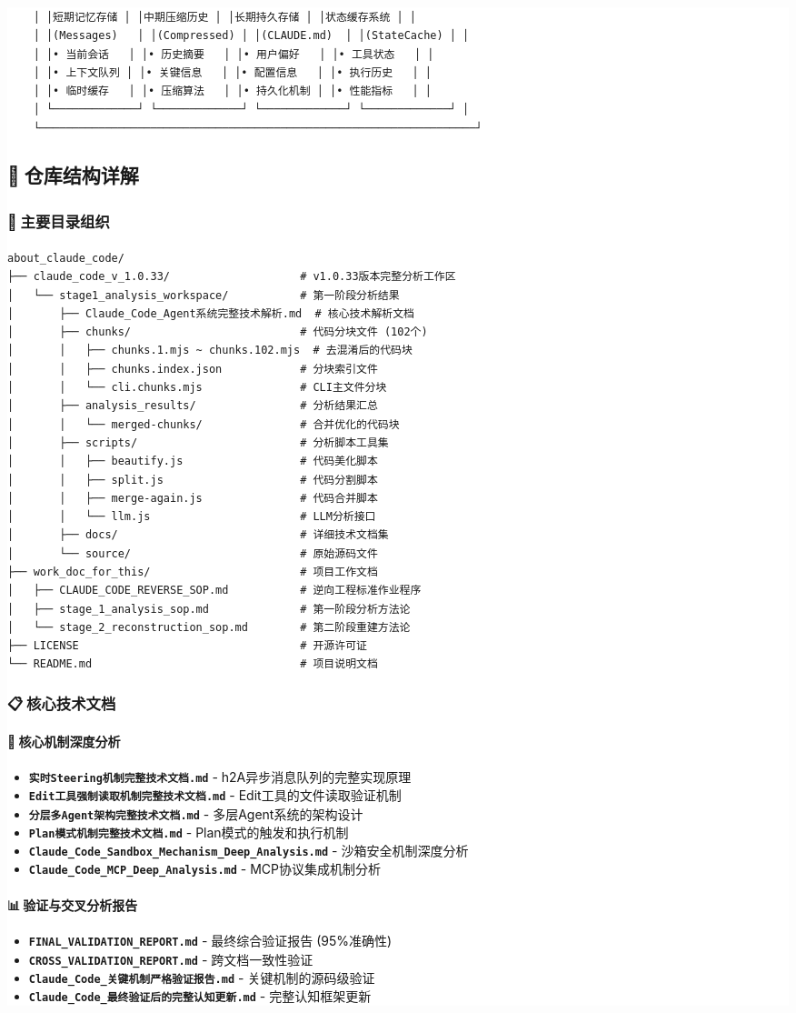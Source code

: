 ```ascii
    │ │短期记忆存储 │ │中期压缩历史 │ │长期持久存储 │ │状态缓存系统 │ │
    │ │(Messages)   │ │(Compressed) │ │(CLAUDE.md)  │ │(StateCache) │ │
    │ │• 当前会话   │ │• 历史摘要   │ │• 用户偏好   │ │• 工具状态   │ │
    │ │• 上下文队列 │ │• 关键信息   │ │• 配置信息   │ │• 执行历史   │ │
    │ │• 临时缓存   │ │• 压缩算法   │ │• 持久化机制 │ │• 性能指标   │ │
    │ └─────────────┘ └─────────────┘ └─────────────┘ └─────────────┘ │
    └───────────────────────────────────────────────────────────────────┘
```

## 📁 仓库结构详解

### 📂 主要目录组织

```
about_claude_code/
├── claude_code_v_1.0.33/                    # v1.0.33版本完整分析工作区
│   └── stage1_analysis_workspace/           # 第一阶段分析结果
│       ├── Claude_Code_Agent系统完整技术解析.md  # 核心技术解析文档
│       ├── chunks/                          # 代码分块文件 (102个)
│       │   ├── chunks.1.mjs ~ chunks.102.mjs  # 去混淆后的代码块
│       │   ├── chunks.index.json            # 分块索引文件
│       │   └── cli.chunks.mjs               # CLI主文件分块
│       ├── analysis_results/                # 分析结果汇总
│       │   └── merged-chunks/               # 合并优化的代码块
│       ├── scripts/                         # 分析脚本工具集
│       │   ├── beautify.js                  # 代码美化脚本
│       │   ├── split.js                     # 代码分割脚本
│       │   ├── merge-again.js               # 代码合并脚本
│       │   └── llm.js                       # LLM分析接口
│       ├── docs/                            # 详细技术文档集
│       └── source/                          # 原始源码文件
├── work_doc_for_this/                       # 项目工作文档
│   ├── CLAUDE_CODE_REVERSE_SOP.md           # 逆向工程标准作业程序
│   ├── stage_1_analysis_sop.md              # 第一阶段分析方法论
│   └── stage_2_reconstruction_sop.md        # 第二阶段重建方法论
├── LICENSE                                  # 开源许可证
└── README.md                                # 项目说明文档
```

### 📋 核心技术文档

#### 🔧 核心机制深度分析
- **`实时Steering机制完整技术文档.md`** - h2A异步消息队列的完整实现原理
- **`Edit工具强制读取机制完整技术文档.md`** - Edit工具的文件读取验证机制
- **`分层多Agent架构完整技术文档.md`** - 多层Agent系统的架构设计
- **`Plan模式机制完整技术文档.md`** - Plan模式的触发和执行机制
- **`Claude_Code_Sandbox_Mechanism_Deep_Analysis.md`** - 沙箱安全机制深度分析
- **`Claude_Code_MCP_Deep_Analysis.md`** - MCP协议集成机制分析

#### 📊 验证与交叉分析报告
- **`FINAL_VALIDATION_REPORT.md`** - 最终综合验证报告 (95%准确性)
- **`CROSS_VALIDATION_REPORT.md`** - 跨文档一致性验证
- **`Claude_Code_关键机制严格验证报告.md`** - 关键机制的源码级验证
- **`Claude_Code_最终验证后的完整认知更新.md`** - 完整认知框架更新
